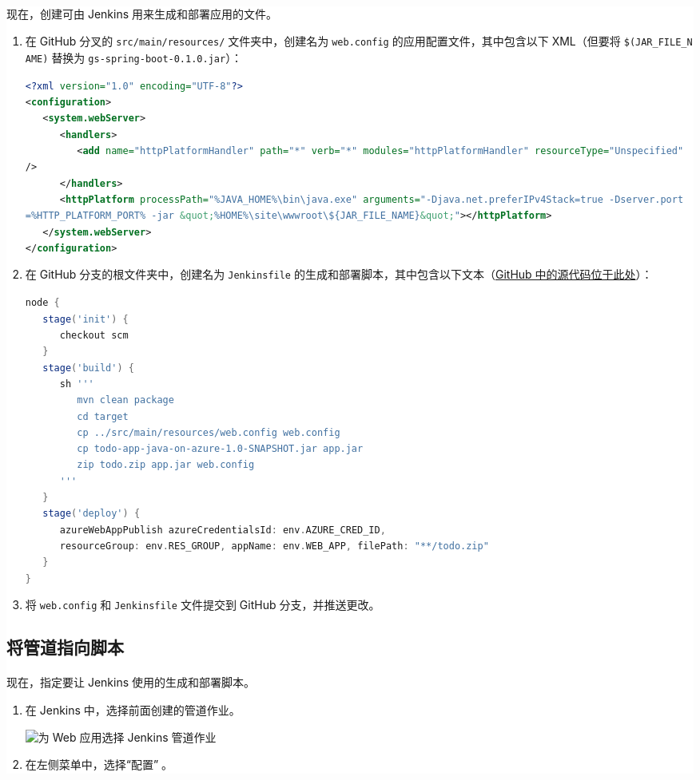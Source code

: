 现在，创建可由 Jenkins 用来生成和部署应用的文件。

1. 在 GitHub 分叉的 `src/main/resources/` 文件夹中，创建名为 `web.config` 的应用配置文件，其中包含以下 XML（但要将 `$(JAR_FILE_NAME)` 替换为 `gs-spring-boot-0.1.0.jar`）：

   ```xml
   <?xml version="1.0" encoding="UTF-8"?>
   <configuration>
      <system.webServer>
         <handlers>
            <add name="httpPlatformHandler" path="*" verb="*" modules="httpPlatformHandler" resourceType="Unspecified" />
         </handlers>
         <httpPlatform processPath="%JAVA_HOME%\bin\java.exe" arguments="-Djava.net.preferIPv4Stack=true -Dserver.port=%HTTP_PLATFORM_PORT% -jar &quot;%HOME%\site\wwwroot\${JAR_FILE_NAME}&quot;"></httpPlatform>
      </system.webServer>
   </configuration>
   ```

1. 在 GitHub 分支的根文件夹中，创建名为 `Jenkinsfile` 的生成和部署脚本，其中包含以下文本（[GitHub 中的源代码位于此处](https://github.com/Microsoft/todo-app-java-on-azure/blob/master/doc/resources/jenkins/Jenkinsfile-webapp-se)）：

   ```groovy
   node {
      stage('init') {
         checkout scm
      }
      stage('build') {
         sh '''
            mvn clean package
            cd target
            cp ../src/main/resources/web.config web.config
            cp todo-app-java-on-azure-1.0-SNAPSHOT.jar app.jar 
            zip todo.zip app.jar web.config
         '''
      }
      stage('deploy') {
         azureWebAppPublish azureCredentialsId: env.AZURE_CRED_ID,
         resourceGroup: env.RES_GROUP, appName: env.WEB_APP, filePath: "**/todo.zip"
      }
   }
   ```

1. 将 `web.config` 和 `Jenkinsfile` 文件提交到 GitHub 分支，并推送更改。

## <a name="point-pipeline-at-script"></a>将管道指向脚本

现在，指定要让 Jenkins 使用的生成和部署脚本。

1. 在 Jenkins 中，选择前面创建的管道作业。 

   ![为 Web 应用选择 Jenkins 管道作业](media/deploy-from-github-to-azure-app-service/select-pipeline-job.png)

1. 在左侧菜单中，选择“配置”  。
